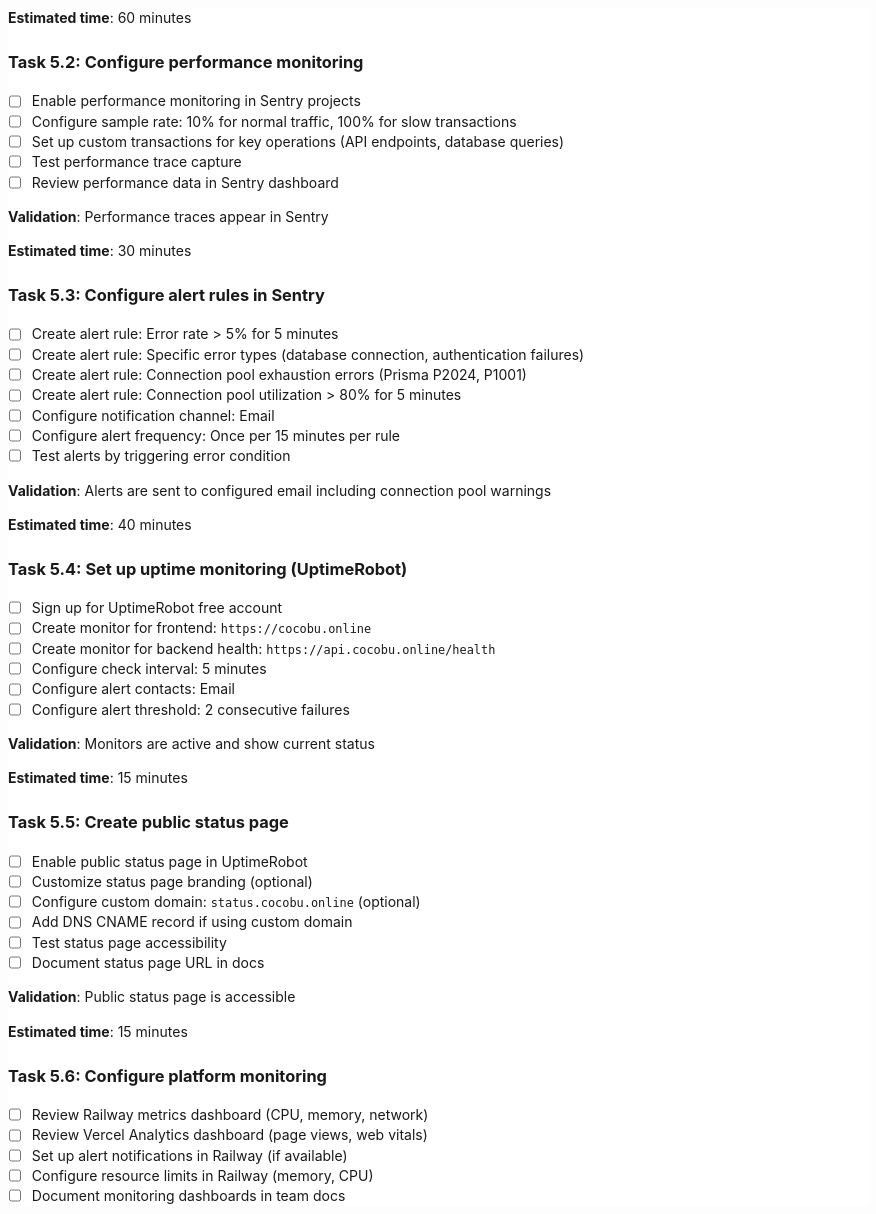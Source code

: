 **Estimated time**: 60 minutes

### Task 5.2: Configure performance monitoring
- [ ] Enable performance monitoring in Sentry projects
- [ ] Configure sample rate: 10% for normal traffic, 100% for slow transactions
- [ ] Set up custom transactions for key operations (API endpoints, database queries)
- [ ] Test performance trace capture
- [ ] Review performance data in Sentry dashboard

**Validation**: Performance traces appear in Sentry

**Estimated time**: 30 minutes

### Task 5.3: Configure alert rules in Sentry
- [ ] Create alert rule: Error rate > 5% for 5 minutes
- [ ] Create alert rule: Specific error types (database connection, authentication failures)
- [ ] Create alert rule: Connection pool exhaustion errors (Prisma P2024, P1001)
- [ ] Create alert rule: Connection pool utilization > 80% for 5 minutes
- [ ] Configure notification channel: Email
- [ ] Configure alert frequency: Once per 15 minutes per rule
- [ ] Test alerts by triggering error condition

**Validation**: Alerts are sent to configured email including connection pool warnings

**Estimated time**: 40 minutes

### Task 5.4: Set up uptime monitoring (UptimeRobot)
- [ ] Sign up for UptimeRobot free account
- [ ] Create monitor for frontend: `https://cocobu.online`
- [ ] Create monitor for backend health: `https://api.cocobu.online/health`
- [ ] Configure check interval: 5 minutes
- [ ] Configure alert contacts: Email
- [ ] Configure alert threshold: 2 consecutive failures

**Validation**: Monitors are active and show current status

**Estimated time**: 15 minutes

### Task 5.5: Create public status page
- [ ] Enable public status page in UptimeRobot
- [ ] Customize status page branding (optional)
- [ ] Configure custom domain: `status.cocobu.online` (optional)
- [ ] Add DNS CNAME record if using custom domain
- [ ] Test status page accessibility
- [ ] Document status page URL in docs

**Validation**: Public status page is accessible

**Estimated time**: 15 minutes

### Task 5.6: Configure platform monitoring
- [ ] Review Railway metrics dashboard (CPU, memory, network)
- [ ] Review Vercel Analytics dashboard (page views, web vitals)
- [ ] Set up alert notifications in Railway (if available)
- [ ] Configure resource limits in Railway (memory, CPU)
- [ ] Document monitoring dashboards in team docs
